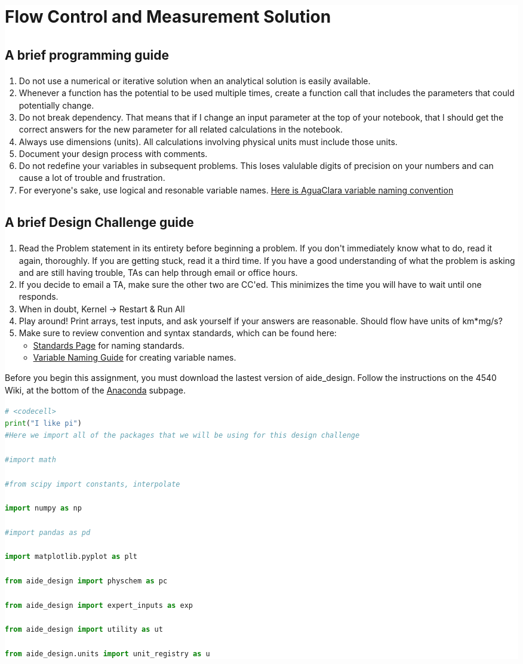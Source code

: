 # Flow Control and Measurement Solution

## A brief programming guide
1.	Do not use a numerical or iterative solution when an analytical solution is easily available.
2.	Whenever a function has the potential to be used multiple times, create a function call that includes the parameters that could potentially change.
3.	Do not break dependency. That means that if I change an input parameter at the top of your notebook, that I should get the correct answers for the new parameter for all related calculations in the notebook.
4.	Always use dimensions (units). All calculations involving physical units must include those units.
5.	Document your design process with comments.
6.  Do not redefine your variables in subsequent problems. This loses valulable digits of precision on your numbers and can cause a lot of trouble and frustration.
7.  For everyone's sake, use logical and resonable variable names. [Here is AguaClara variable naming convention](https://github.com/AguaClara/aide_design/wiki/Variable-Naming)

## A brief Design Challenge guide
1.  Read the Problem statement in its entirety before beginning a problem. If you don't immediately know what to do, read it again, thoroughly. If you are getting stuck, read it a third time. If you have a good understanding of what the problem is asking and are still having trouble, TAs can help through email or office hours.
2.  If you decide to email a TA, make sure the other two are CC'ed. This minimizes the time you will have to wait until one responds.
3.  When in doubt, Kernel -> Restart & Run All
4.  Play around! Print arrays, test inputs, and ask yourself if your answers are reasonable. Should flow have units of km*mg/s?
5. Make sure to review convention and syntax standards, which can be found here:
    * [Standards Page](https://github.com/AguaClara/aide_design/wiki/Standards) for naming standards.
    * [Variable Naming Guide](https://github.com/AguaClara/aide_design/wiki/Variable-Naming) for creating variable names.

<div class="alert alert-block alert-danger">

Before you begin this assignment, you must download the lastest version of aide_design. Follow the instructions on the 4540 Wiki, at the bottom of the [Anaconda](https://confluence.cornell.edu/display/cee4540/Anaconda) subpage.
</div>



```python
# <codecell>
print("I like pi")
#Here we import all of the packages that we will be using for this design challenge

#import math

#from scipy import constants, interpolate

import numpy as np

#import pandas as pd

import matplotlib.pyplot as plt

from aide_design import physchem as pc

from aide_design import expert_inputs as exp

from aide_design import utility as ut

from aide_design.units import unit_registry as u
```